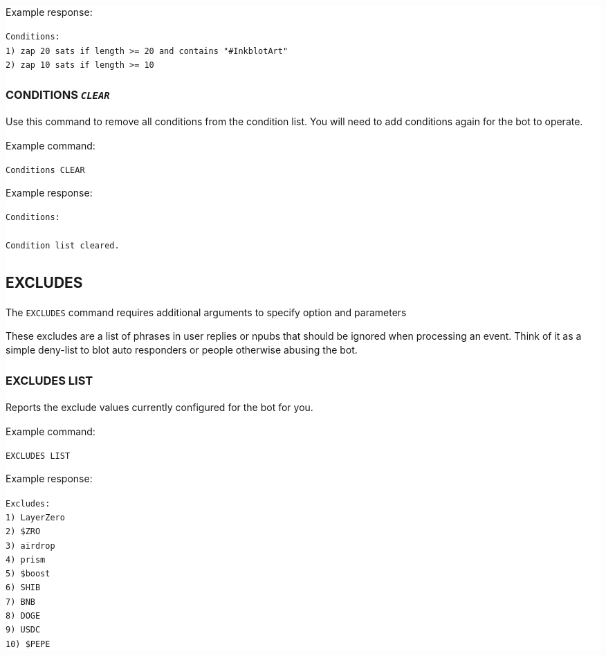 Example response:
```bot
Conditions:
1) zap 20 sats if length >= 20 and contains "#InkblotArt"
2) zap 10 sats if length >= 10
```

### CONDITIONS *`CLEAR`*

Use this command to remove all conditions from the condition list. You will need to add conditions again for the bot to operate.

Example command:
```user
Conditions CLEAR
```

Example response:
```bot
Conditions:

Condition list cleared.
```

## EXCLUDES

The `EXCLUDES` command requires additional arguments to specify option and parameters

These excludes are a list of phrases in user replies or npubs that should be ignored when processing an event.  Think of it as a simple deny-list to blot auto responders or people otherwise abusing the bot.

### EXCLUDES LIST

Reports the exclude values currently configured for the bot for you. 

Example command:

```user
EXCLUDES LIST
```

Example response:

```bot
Excludes:
1) LayerZero
2) $ZRO
3) airdrop
4) prism
5) $boost
6) SHIB
7) BNB
8) DOGE
9) USDC
10) $PEPE
```
